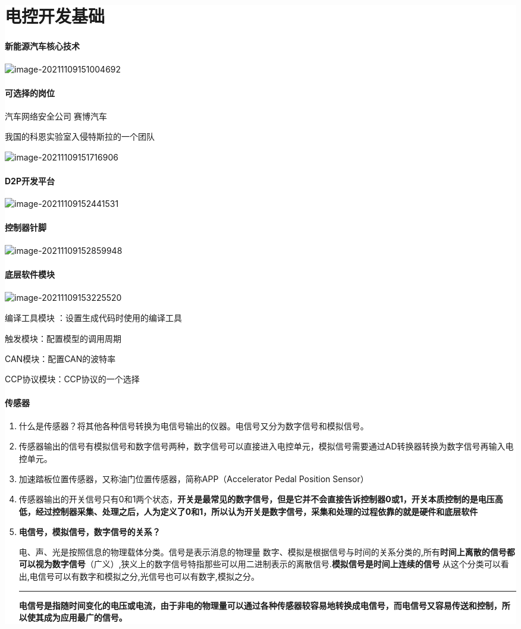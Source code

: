 # 电控开发基础

#### 新能源汽车核心技术

![image-20211109151004692](C:\Users\123\Program\VCU\basic\image\image-20211109151004692.png)

#### 可选择的岗位

汽车网络安全公司  赛博汽车

我国的科恩实验室入侵特斯拉的一个团队

![image-20211109151716906](C:\Users\123\Program\VCU\basic\image\image-20211109151716906.png)

#### D2P开发平台

![image-20211109152441531](C:\Users\123\Program\VCU\basic\image\image-20211109152441531.png)

#### 控制器针脚

<img src="C:\Users\123\Program\VCU\basic\image\image-20211109152859948.png" alt="image-20211109152859948"  />

#### 底层软件模块

![image-20211109153225520](C:\Users\123\Program\VCU\basic\image\image-20211109153225520.png)

编译工具模块 ：设置生成代码时使用的编译工具

触发模块：配置模型的调用周期

CAN模块：配置CAN的波特率

CCP协议模块：CCP协议的一个选择

#### 传感器

1. 什么是传感器？将其他各种信号转换为电信号输出的仪器。电信号又分为数字信号和模拟信号。

2. 传感器输出的信号有模拟信号和数字信号两种，数字信号可以直接进入电控单元，模拟信号需要通过AD转换器转换为数字信号再输入电控单元。

3. 加速踏板位置传感器，又称油门位置传感器，简称APP（Accelerator Pedal Position Sensor）

4. 传感器输出的开关信号只有0和1两个状态，**开关是最常见的数字信号，但是它并不会直接告诉控制器0或1，开关本质控制的是电压高低，经过控制器采集、处理之后，人为定义了0和1，所以认为开关是数字信号，采集和处理的过程依靠的就是硬件和底层软件**

   

5. **电信号，模拟信号，数字信号的关系？**

   电、声、光是按照信息的物理载体分类。信号是表示消息的物理量
   数字、模拟是根据信号与时间的关系分类的,所有**时间上离散的信号都可以视为数字信号**（广义）,狭义上的数字信号特指那些可以用二进制表示的离散信号.**模拟信号是时间上连续的信号**
   从这个分类可以看出,电信号可以有数字和模拟之分,光信号也可以有数字,模拟之分。

   <hr>

   **电信号是指随时间变化的电压或电流，由于非电的物理量可以通过各种传感器较容易地转换成电信号，而电信号又容易传送和控制，所以使其成为应用最广的信号。**
